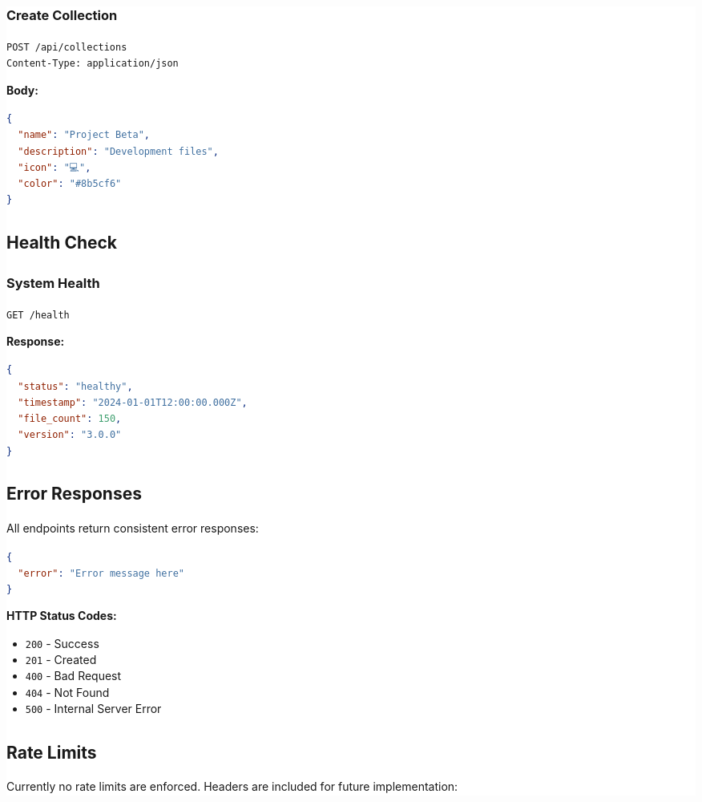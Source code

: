 ### Create Collection
```http
POST /api/collections
Content-Type: application/json
```

**Body:**
```json
{
  "name": "Project Beta",
  "description": "Development files",
  "icon": "💻",
  "color": "#8b5cf6"
}
```

## Health Check

### System Health
```http
GET /health
```

**Response:**
```json
{
  "status": "healthy",
  "timestamp": "2024-01-01T12:00:00.000Z",
  "file_count": 150,
  "version": "3.0.0"
}
```

## Error Responses

All endpoints return consistent error responses:

```json
{
  "error": "Error message here"
}
```

**HTTP Status Codes:**
- `200` - Success
- `201` - Created
- `400` - Bad Request
- `404` - Not Found
- `500` - Internal Server Error

## Rate Limits

Currently no rate limits are enforced. Headers are included for future implementation:
